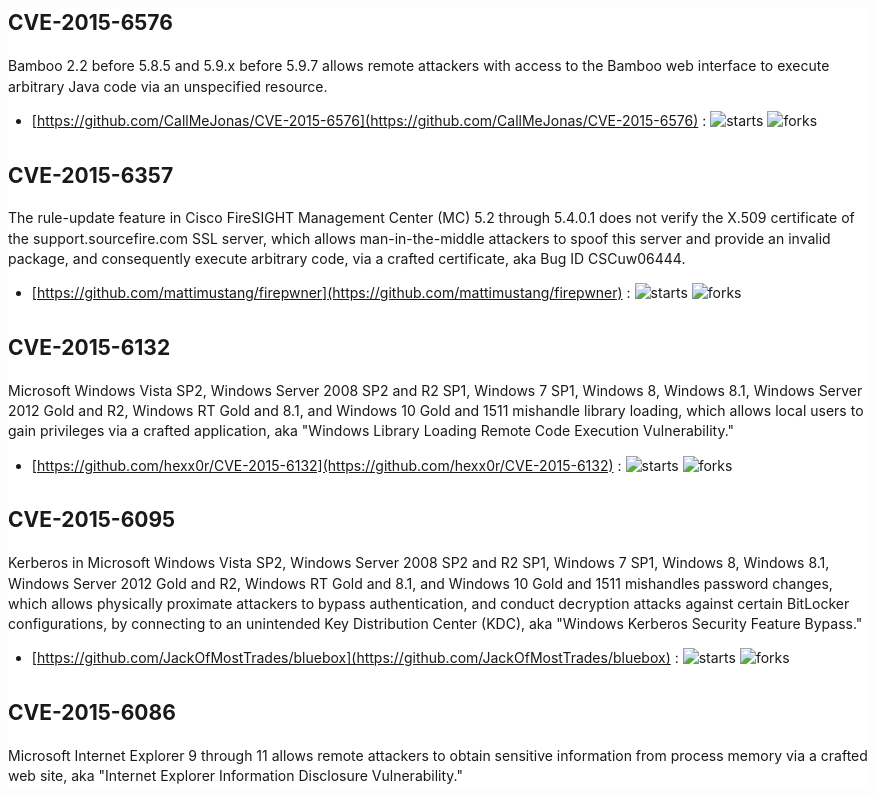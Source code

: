 ## CVE-2015-6576
 Bamboo 2.2 before 5.8.5 and 5.9.x before 5.9.7 allows remote attackers with access to the Bamboo web interface to execute arbitrary Java code via an unspecified resource.



- [https://github.com/CallMeJonas/CVE-2015-6576](https://github.com/CallMeJonas/CVE-2015-6576) :  ![starts](https://img.shields.io/github/stars/CallMeJonas/CVE-2015-6576.svg) ![forks](https://img.shields.io/github/forks/CallMeJonas/CVE-2015-6576.svg)

## CVE-2015-6357
 The rule-update feature in Cisco FireSIGHT Management Center (MC) 5.2 through 5.4.0.1 does not verify the X.509 certificate of the support.sourcefire.com SSL server, which allows man-in-the-middle attackers to spoof this server and provide an invalid package, and consequently execute arbitrary code, via a crafted certificate, aka Bug ID CSCuw06444.



- [https://github.com/mattimustang/firepwner](https://github.com/mattimustang/firepwner) :  ![starts](https://img.shields.io/github/stars/mattimustang/firepwner.svg) ![forks](https://img.shields.io/github/forks/mattimustang/firepwner.svg)

## CVE-2015-6132
 Microsoft Windows Vista SP2, Windows Server 2008 SP2 and R2 SP1, Windows 7 SP1, Windows 8, Windows 8.1, Windows Server 2012 Gold and R2, Windows RT Gold and 8.1, and Windows 10 Gold and 1511 mishandle library loading, which allows local users to gain privileges via a crafted application, aka &quot;Windows Library Loading Remote Code Execution Vulnerability.&quot;



- [https://github.com/hexx0r/CVE-2015-6132](https://github.com/hexx0r/CVE-2015-6132) :  ![starts](https://img.shields.io/github/stars/hexx0r/CVE-2015-6132.svg) ![forks](https://img.shields.io/github/forks/hexx0r/CVE-2015-6132.svg)

## CVE-2015-6095
 Kerberos in Microsoft Windows Vista SP2, Windows Server 2008 SP2 and R2 SP1, Windows 7 SP1, Windows 8, Windows 8.1, Windows Server 2012 Gold and R2, Windows RT Gold and 8.1, and Windows 10 Gold and 1511 mishandles password changes, which allows physically proximate attackers to bypass authentication, and conduct decryption attacks against certain BitLocker configurations, by connecting to an unintended Key Distribution Center (KDC), aka &quot;Windows Kerberos Security Feature Bypass.&quot;



- [https://github.com/JackOfMostTrades/bluebox](https://github.com/JackOfMostTrades/bluebox) :  ![starts](https://img.shields.io/github/stars/JackOfMostTrades/bluebox.svg) ![forks](https://img.shields.io/github/forks/JackOfMostTrades/bluebox.svg)

## CVE-2015-6086
 Microsoft Internet Explorer 9 through 11 allows remote attackers to obtain sensitive information from process memory via a crafted web site, aka &quot;Internet Explorer Information Disclosure Vulnerability.&quot;


